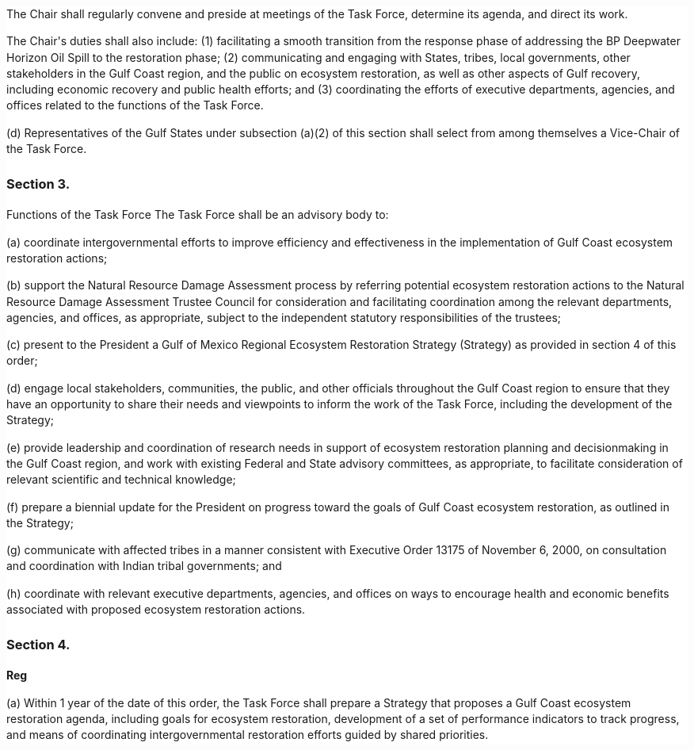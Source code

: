 The Chair shall regularly convene and preside at meetings of the Task Force, determine its agenda, and direct its work.

The Chair's duties shall also include: 
    (1) facilitating a smooth transition from the response phase of addressing the BP Deepwater Horizon Oil Spill to the restoration phase; 
    (2) communicating and engaging with States, tribes, local governments, other stakeholders in the Gulf Coast region, and the public on ecosystem restoration, as well as other aspects of Gulf recovery, including economic recovery and public health efforts; and 
    (3) coordinating the efforts of executive departments, agencies, and offices related to the functions of the Task Force. 

(d) Representatives of the Gulf States under subsection (a)(2) of this section shall select from among themselves a Vice-Chair of the Task Force. 
### Section 3.

Functions of the Task Force 
The Task Force shall be an advisory body to: 

(a) coordinate intergovernmental efforts to improve efficiency and effectiveness in the implementation of Gulf Coast ecosystem restoration actions; 

(b) support the Natural Resource Damage Assessment process by referring potential ecosystem restoration actions to the Natural Resource Damage Assessment Trustee Council for consideration and facilitating coordination among the relevant departments, agencies, and offices, as appropriate, subject to the independent statutory responsibilities of the trustees; 

(c) present to the President a Gulf of Mexico Regional Ecosystem Restoration Strategy (Strategy) as provided in section 4 of this order; 

(d) engage local stakeholders, communities, the public, and other officials throughout the Gulf Coast region to ensure that they have an opportunity to share their needs and viewpoints to inform the work of the Task Force, including the development of the Strategy; 

(e) provide leadership and coordination of research needs in support of ecosystem restoration planning and decisionmaking in the Gulf Coast region, and work with existing Federal and State advisory committees, as appropriate, to facilitate consideration of relevant scientific and technical knowledge; 

(f) prepare a biennial update for the President on progress toward the goals of Gulf Coast ecosystem restoration, as outlined in the Strategy; 

(g) communicate with affected tribes in a manner consistent with Executive Order 13175 of November 6, 2000, on consultation and coordination with Indian tribal governments; and 

(h) coordinate with relevant executive departments, agencies, and offices on ways to encourage health and economic benefits associated with proposed ecosystem restoration actions. 
### Section 4.

**Reg**

(a) Within 1 year of the date of this order, the Task Force shall prepare a Strategy that proposes a Gulf Coast ecosystem restoration agenda, including goals for ecosystem restoration, development of a set of performance indicators to track progress, and means of coordinating intergovernmental restoration efforts guided by shared priorities.
